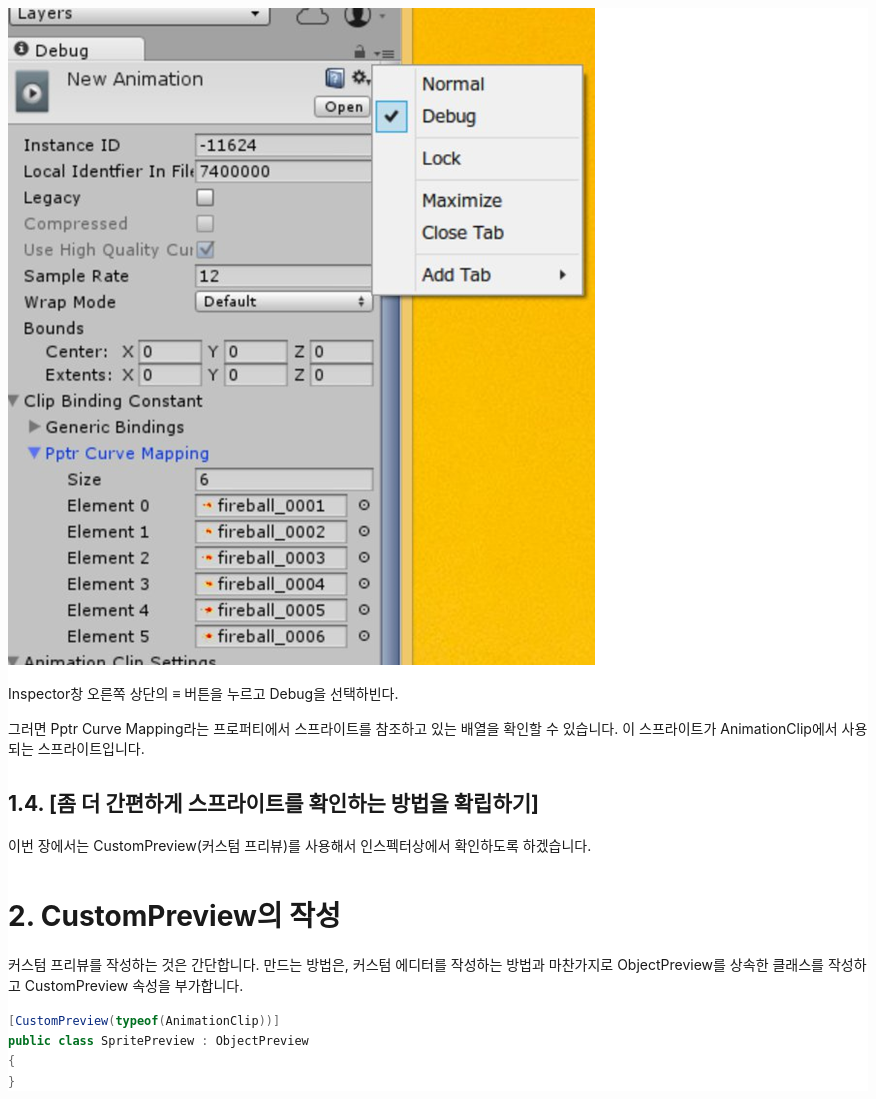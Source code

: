 ![](2022-10-17-11-57-36.png)


Inspector창 오른쪽 상단의 ≡ 버튼을 누르고 Debug을 선택하빈다.

그러면 Pptr Curve Mapping라는 프로퍼티에서 스프라이트를 참조하고 있는 배열을 확인할 수 있습니다. 이 스프라이트가 AnimationClip에서 사용되는 스프라이트입니다. 


## 1.4. [좀 더 간편하게 스프라이트를 확인하는 방법을 확립하기]

이번 장에서는 CustomPreview(커스텀 프리뷰)를 사용해서 인스펙터상에서 확인하도록 하겠습니다. 


# 2. CustomPreview의 작성 

커스텀 프리뷰를 작성하는 것은 간단합니다. 만드는 방법은, 커스텀 에디터를 작성하는 방법과 마찬가지로 ObjectPreview를 상속한 클래스를 작성하고 CustomPreview 속성을 부가합니다.

```csharp
[CustomPreview(typeof(AnimationClip))]
public class SpritePreview : ObjectPreview
{
}
```
